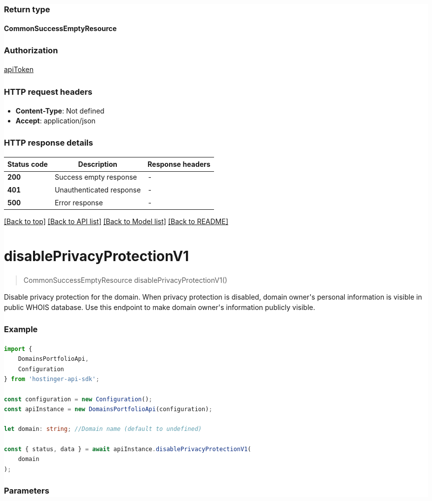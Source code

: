 
### Return type

**CommonSuccessEmptyResource**

### Authorization

[apiToken](../README.md#apiToken)

### HTTP request headers

 - **Content-Type**: Not defined
 - **Accept**: application/json


### HTTP response details
| Status code | Description | Response headers |
|-------------|-------------|------------------|
|**200** | Success empty response |  -  |
|**401** | Unauthenticated response |  -  |
|**500** | Error response |  -  |

[[Back to top]](#) [[Back to API list]](../README.md#documentation-for-api-endpoints) [[Back to Model list]](../README.md#documentation-for-models) [[Back to README]](../README.md)

# **disablePrivacyProtectionV1**
> CommonSuccessEmptyResource disablePrivacyProtectionV1()

Disable privacy protection for the domain.  When privacy protection is disabled, domain owner\'s personal information is visible in public WHOIS database.  Use this endpoint to make domain owner\'s information publicly visible.

### Example

```typescript
import {
    DomainsPortfolioApi,
    Configuration
} from 'hostinger-api-sdk';

const configuration = new Configuration();
const apiInstance = new DomainsPortfolioApi(configuration);

let domain: string; //Domain name (default to undefined)

const { status, data } = await apiInstance.disablePrivacyProtectionV1(
    domain
);
```

### Parameters
